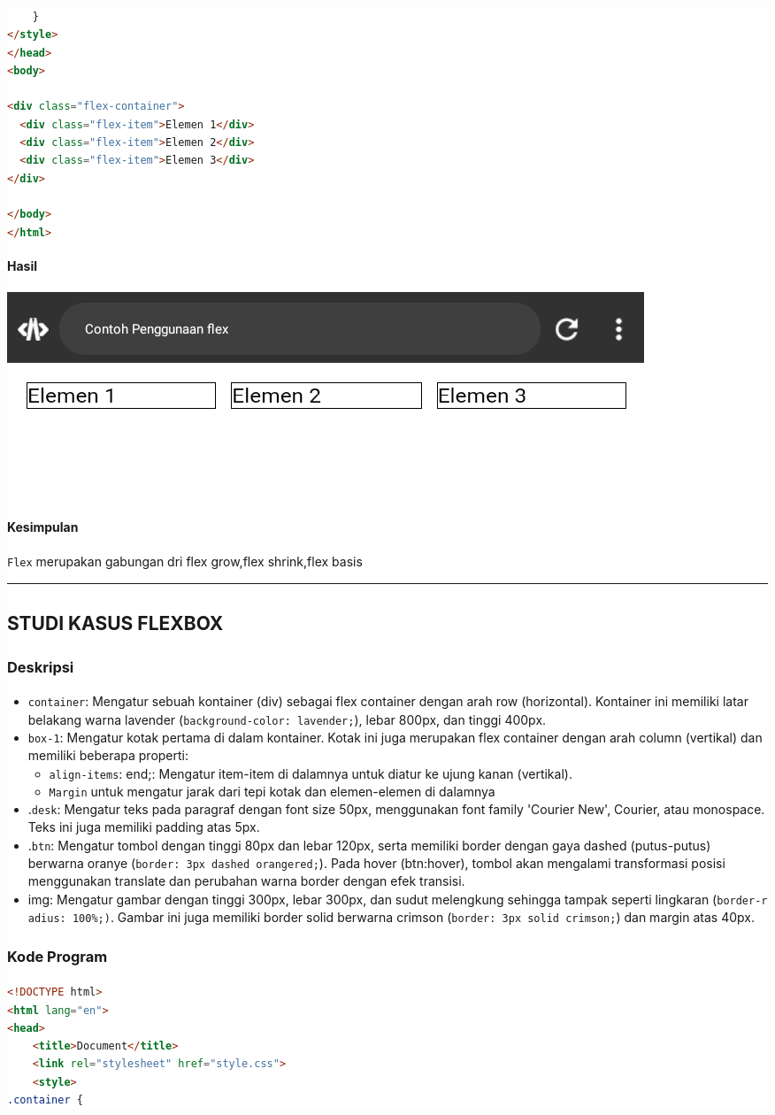 ```html
    }
</style>
</head>
<body>

<div class="flex-container">
  <div class="flex-item">Elemen 1</div>
  <div class="flex-item">Elemen 2</div>
  <div class="flex-item">Elemen 3</div>
</div>

</body>
</html>

```
#### Hasil
![hasil](Aset-CSS/1.83.jpg)
#### Kesimpulan 
`Flex` merupakan gabungan dri flex grow,flex shrink,flex basis

---
## STUDI KASUS FLEXBOX 
### Deskripsi 
- `container`: Mengatur sebuah kontainer (div) sebagai flex container dengan arah row (horizontal). Kontainer ini memiliki latar belakang warna lavender (`background-color: lavender;`), lebar 800px, dan tinggi 400px.
- `box-1`: Mengatur kotak pertama di dalam kontainer. Kotak ini juga merupakan flex container dengan arah column (vertikal) dan memiliki beberapa properti:
    -  `align-items`: end;: Mengatur item-item di dalamnya untuk diatur ke ujung kanan (vertikal).
    - `Margin` untuk mengatur jarak dari tepi kotak dan elemen-elemen di dalamnya
- .`desk`: Mengatur teks pada paragraf dengan font size 50px, menggunakan font family 'Courier New', Courier, atau monospace. Teks ini juga memiliki padding atas 5px.
- .`btn`: Mengatur tombol dengan tinggi 80px dan lebar 120px, serta memiliki border dengan gaya dashed (putus-putus) berwarna oranye (`border: 3px dashed orangered;`). Pada hover (btn:hover), tombol akan mengalami transformasi posisi menggunakan translate dan perubahan warna border dengan efek transisi.
- img: Mengatur gambar dengan tinggi 300px, lebar 300px, dan sudut melengkung sehingga tampak seperti lingkaran (`border-radius: 100%;)`. Gambar ini juga memiliki border solid berwarna crimson (`border: 3px solid crimson;`) dan margin atas 40px.
### Kode Program 
```html
<!DOCTYPE html>
<html lang="en">
<head>
    <title>Document</title>
    <link rel="stylesheet" href="style.css">
    <style>
.container {
```